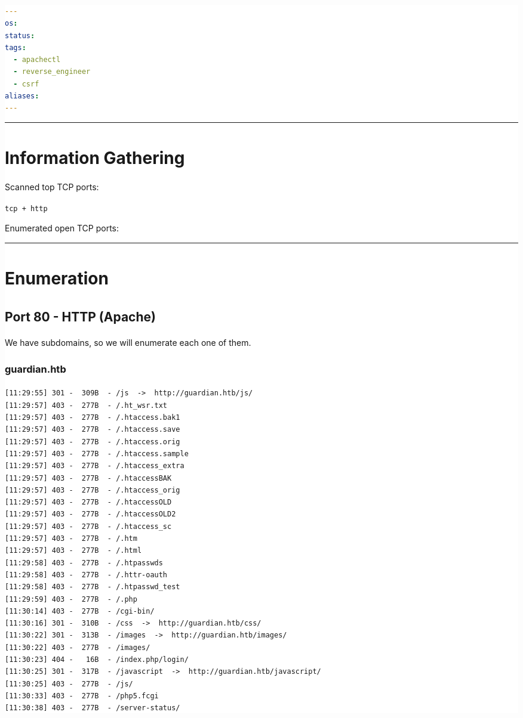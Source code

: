 ```yaml
---
os:
status:
tags:
  - apachectl
  - reverse_engineer
  - csrf
aliases:
---
```

---

# Information Gathering

Scanned top TCP ports:

```sh
tcp + http
```

Enumerated open TCP ports:

```sh

```

---

# Enumeration

## Port 80 - HTTP (Apache)
We have subdomains, so we will enumerate each one of them.

### guardian.htb
```pages
[11:29:55] 301 -  309B  - /js  ->  http://guardian.htb/js/
[11:29:57] 403 -  277B  - /.ht_wsr.txt
[11:29:57] 403 -  277B  - /.htaccess.bak1
[11:29:57] 403 -  277B  - /.htaccess.save
[11:29:57] 403 -  277B  - /.htaccess.orig
[11:29:57] 403 -  277B  - /.htaccess.sample
[11:29:57] 403 -  277B  - /.htaccess_extra
[11:29:57] 403 -  277B  - /.htaccessBAK
[11:29:57] 403 -  277B  - /.htaccess_orig
[11:29:57] 403 -  277B  - /.htaccessOLD
[11:29:57] 403 -  277B  - /.htaccessOLD2
[11:29:57] 403 -  277B  - /.htaccess_sc
[11:29:57] 403 -  277B  - /.htm
[11:29:57] 403 -  277B  - /.html
[11:29:58] 403 -  277B  - /.htpasswds
[11:29:58] 403 -  277B  - /.httr-oauth
[11:29:58] 403 -  277B  - /.htpasswd_test
[11:29:59] 403 -  277B  - /.php
[11:30:14] 403 -  277B  - /cgi-bin/
[11:30:16] 301 -  310B  - /css  ->  http://guardian.htb/css/
[11:30:22] 301 -  313B  - /images  ->  http://guardian.htb/images/
[11:30:22] 403 -  277B  - /images/
[11:30:23] 404 -   16B  - /index.php/login/
[11:30:25] 301 -  317B  - /javascript  ->  http://guardian.htb/javascript/
[11:30:25] 403 -  277B  - /js/
[11:30:33] 403 -  277B  - /php5.fcgi
[11:30:38] 403 -  277B  - /server-status/
```